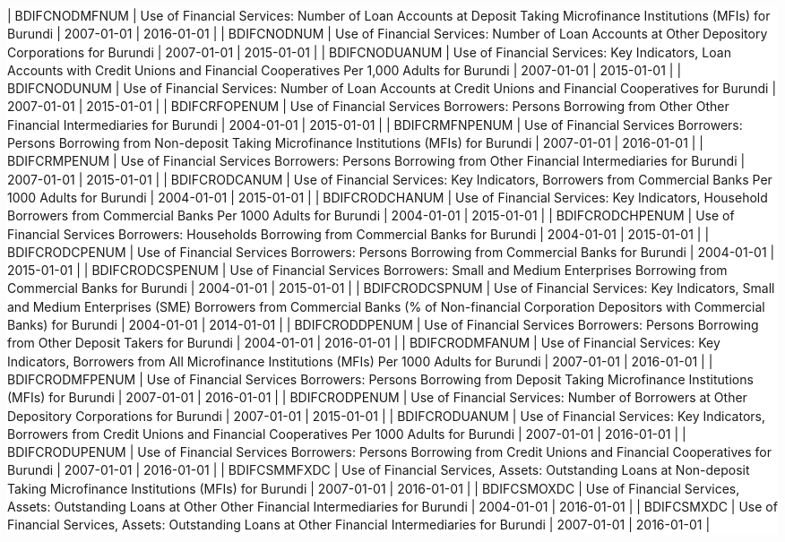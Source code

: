 | BDIFCNODMFNUM       | Use of Financial Services: Number of Loan Accounts at Deposit Taking Microfinance Institutions (MFIs) for Burundi                                                                                  | 2007-01-01          | 2016-01-01        |
| BDIFCNODNUM         | Use of Financial Services: Number of Loan Accounts at Other Depository Corporations for Burundi                                                                                                    | 2007-01-01          | 2015-01-01        |
| BDIFCNODUANUM       | Use of Financial Services: Key Indicators, Loan Accounts with Credit Unions and Financial Cooperatives Per 1,000 Adults for Burundi                                                                | 2007-01-01          | 2015-01-01        |
| BDIFCNODUNUM        | Use of Financial Services: Number of Loan Accounts at Credit Unions and Financial Cooperatives for Burundi                                                                                         | 2007-01-01          | 2015-01-01        |
| BDIFCRFOPENUM       | Use of Financial Services Borrowers: Persons Borrowing from Other Other Financial Intermediaries for Burundi                                                                                       | 2004-01-01          | 2015-01-01        |
| BDIFCRMFNPENUM      | Use of Financial Services Borrowers: Persons Borrowing from Non-deposit Taking Microfinance Institutions (MFIs) for Burundi                                                                        | 2007-01-01          | 2016-01-01        |
| BDIFCRMPENUM        | Use of Financial Services Borrowers: Persons Borrowing from Other Financial Intermediaries for Burundi                                                                                             | 2007-01-01          | 2015-01-01        |
| BDIFCRODCANUM       | Use of Financial Services: Key Indicators, Borrowers from Commercial Banks Per 1000 Adults for Burundi                                                                                             | 2004-01-01          | 2015-01-01        |
| BDIFCRODCHANUM      | Use of Financial Services: Key Indicators, Household Borrowers from Commercial Banks Per 1000 Adults for Burundi                                                                                   | 2004-01-01          | 2015-01-01        |
| BDIFCRODCHPENUM     | Use of Financial Services Borrowers: Households Borrowing from Commercial Banks for Burundi                                                                                                        | 2004-01-01          | 2015-01-01        |
| BDIFCRODCPENUM      | Use of Financial Services Borrowers: Persons Borrowing from Commercial Banks for Burundi                                                                                                           | 2004-01-01          | 2015-01-01        |
| BDIFCRODCSPENUM     | Use of Financial Services Borrowers: Small and Medium Enterprises Borrowing from Commercial Banks for Burundi                                                                                      | 2004-01-01          | 2015-01-01        |
| BDIFCRODCSPNUM      | Use of Financial Services: Key Indicators, Small and Medium Enterprises (SME) Borrowers from Commercial Banks (% of Non-financial Corporation Depositors with Commercial Banks) for Burundi        | 2004-01-01          | 2014-01-01        |
| BDIFCRODDPENUM      | Use of Financial Services Borrowers: Persons Borrowing from Other Deposit Takers for Burundi                                                                                                       | 2004-01-01          | 2016-01-01        |
| BDIFCRODMFANUM      | Use of Financial Services: Key Indicators, Borrowers from All Microfinance Institutions (MFIs) Per 1000 Adults for Burundi                                                                         | 2007-01-01          | 2016-01-01        |
| BDIFCRODMFPENUM     | Use of Financial Services Borrowers: Persons Borrowing from Deposit Taking Microfinance Institutions (MFIs) for Burundi                                                                            | 2007-01-01          | 2016-01-01        |
| BDIFCRODPENUM       | Use of Financial Services: Number of Borrowers at Other Depository Corporations for Burundi                                                                                                        | 2007-01-01          | 2015-01-01        |
| BDIFCRODUANUM       | Use of Financial Services: Key Indicators, Borrowers from Credit Unions and Financial Cooperatives Per 1000 Adults for Burundi                                                                     | 2007-01-01          | 2016-01-01        |
| BDIFCRODUPENUM      | Use of Financial Services Borrowers: Persons Borrowing from Credit Unions and Financial Cooperatives for Burundi                                                                                   | 2007-01-01          | 2016-01-01        |
| BDIFCSMMFXDC        | Use of Financial Services, Assets: Outstanding Loans at Non-deposit Taking Microfinance Institutions (MFIs) for Burundi                                                                            | 2007-01-01          | 2016-01-01        |
| BDIFCSMOXDC         | Use of Financial Services, Assets: Outstanding Loans at Other Other Financial Intermediaries for Burundi                                                                                           | 2004-01-01          | 2016-01-01        |
| BDIFCSMXDC          | Use of Financial Services, Assets: Outstanding Loans at Other Financial Intermediaries for Burundi                                                                                                 | 2007-01-01          | 2016-01-01        |
